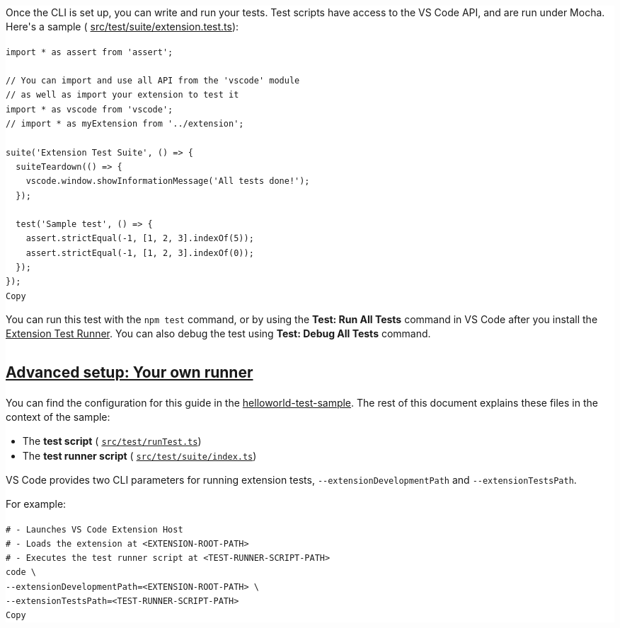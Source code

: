 Once the CLI is set up, you can write and run your tests. Test scripts have access to the VS Code API, and are run under Mocha. Here's a sample ( [src/test/suite/extension.test.ts](https://github.com/microsoft/vscode-extension-samples/blob/main/helloworld-test-sample/src/test/suite/extension.test.ts)):

```
import * as assert from 'assert';

// You can import and use all API from the 'vscode' module
// as well as import your extension to test it
import * as vscode from 'vscode';
// import * as myExtension from '../extension';

suite('Extension Test Suite', () => {
  suiteTeardown(() => {
    vscode.window.showInformationMessage('All tests done!');
  });

  test('Sample test', () => {
    assert.strictEqual(-1, [1, 2, 3].indexOf(5));
    assert.strictEqual(-1, [1, 2, 3].indexOf(0));
  });
});
Copy
```

You can run this test with the `npm test` command, or by using the **Test: Run All Tests** command in VS Code after you install the [Extension Test Runner](https://marketplace.visualstudio.com/items?itemName=ms-vscode.extension-test-runner). You can also debug the test using **Test: Debug All Tests** command.

## [Advanced setup: Your own runner](https://code.visualstudio.com/api/working-with-extensions/testing-extension\#advanced-setup-your-own-runner)

You can find the configuration for this guide in the [helloworld-test-sample](https://github.com/microsoft/vscode-extension-samples/tree/main/helloworld-test-sample). The rest of this document explains these files in the context of the sample:

- The **test script** ( [`src/test/runTest.ts`](https://github.com/microsoft/vscode-extension-samples/blob/main/helloworld-test-sample/src/test/runTest.ts))
- The **test runner script** ( [`src/test/suite/index.ts`](https://github.com/microsoft/vscode-extension-samples/blob/main/helloworld-test-sample/src/test/suite/index.ts))

VS Code provides two CLI parameters for running extension tests, `--extensionDevelopmentPath` and `--extensionTestsPath`.

For example:

```
# - Launches VS Code Extension Host
# - Loads the extension at <EXTENSION-ROOT-PATH>
# - Executes the test runner script at <TEST-RUNNER-SCRIPT-PATH>
code \
--extensionDevelopmentPath=<EXTENSION-ROOT-PATH> \
--extensionTestsPath=<TEST-RUNNER-SCRIPT-PATH>
Copy
```
